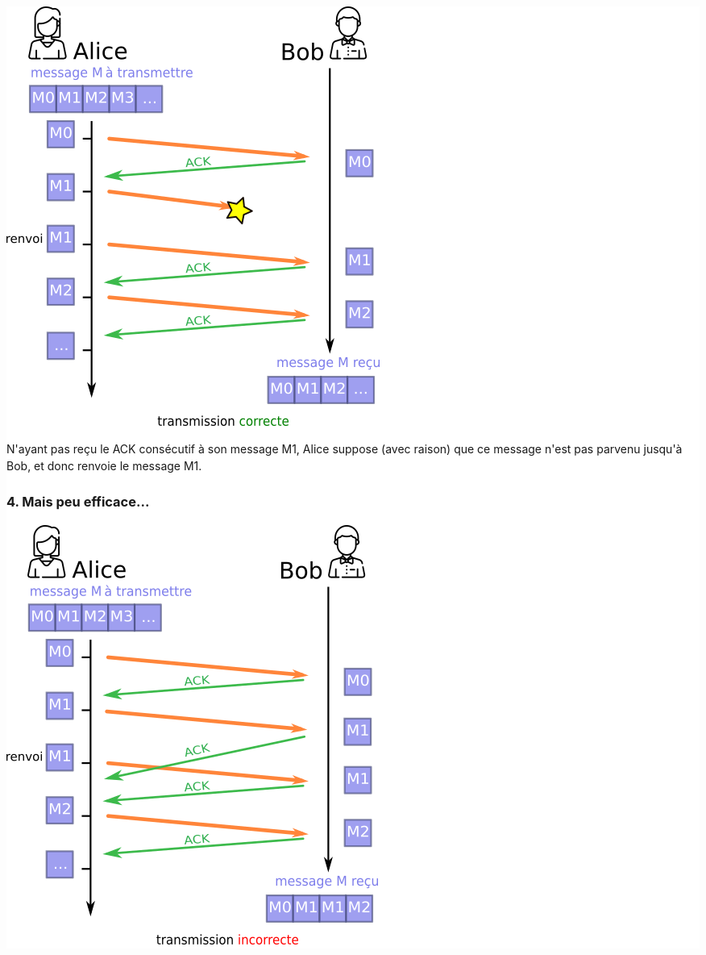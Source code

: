 ![](data/naive.png) 

N'ayant pas reçu le ACK consécutif à son message M1, Alice suppose (avec raison) que ce message n'est pas parvenu jusqu'à Bob, et donc renvoie le message M1.

### 4. Mais peu efficace...

![](data/naivebad.png) 
